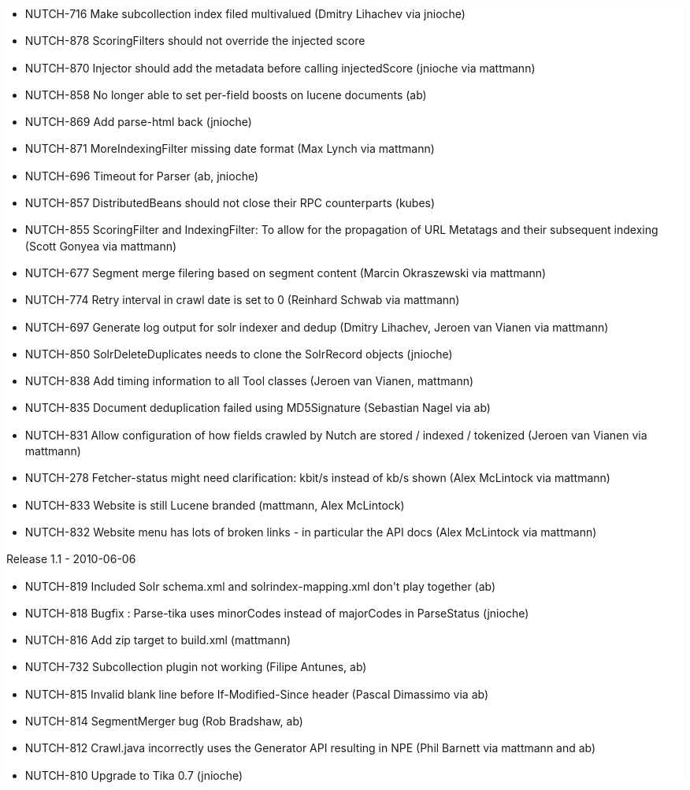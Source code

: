 * NUTCH-716 Make subcollection index filed multivalued (Dmitry Lihachev via jnioche)

* NUTCH-878 ScoringFilters should not override the injected score 

* NUTCH-870 Injector should add the metadata before calling injectedScore (jnioche via mattmann)

* NUTCH-858 No longer able to set per-field boosts on lucene documents (ab)

* NUTCH-869 Add parse-html back (jnioche)

* NUTCH-871 MoreIndexingFilter missing date format (Max Lynch via mattmann)

* NUTCH-696 Timeout for Parser (ab, jnioche)

* NUTCH-857 DistributedBeans should not close their RPC counterparts (kubes)
  
* NUTCH-855 ScoringFilter and IndexingFilter: To allow for the propagation of URL Metatags 
  and their subsequent indexing (Scott Gonyea via mattmann)

* NUTCH-677 Segment merge filering based on segment content (Marcin Okraszewski via mattmann)

* NUTCH-774 Retry interval in crawl date is set to 0 (Reinhard Schwab via mattmann)

* NUTCH-697 Generate log output for solr indexer and dedup (Dmitry Lihachev, Jeroen van Vianen via mattmann)

* NUTCH-850 SolrDeleteDuplicates needs to clone the SolrRecord objects (jnioche)

* NUTCH-838 Add timing information to all Tool classes (Jeroen van Vianen, mattmann)

* NUTCH-835 Document deduplication failed using MD5Signature (Sebastian Nagel via ab)

* NUTCH-831 Allow configuration of how fields crawled by Nutch are stored / indexed / 
  tokenized (Jeroen van Vianen via mattmann)

* NUTCH-278 Fetcher-status might need clarification: kbit/s instead of kb/s shown (Alex McLintock via mattmann)

* NUTCH-833 Website is still Lucene branded (mattmann, Alex McLintock)

* NUTCH-832 Website menu has lots of broken links - in particular the API docs (Alex McLintock via mattmann)

Release 1.1 - 2010-06-06

* NUTCH-819 Included Solr schema.xml and solrindex-mapping.xml don't play together (ab)

* NUTCH-818 Bugfix : Parse-tika uses minorCodes instead of majorCodes in ParseStatus (jnioche)

* NUTCH-816 Add zip target to build.xml (mattmann)

* NUTCH-732 Subcollection plugin not working (Filipe Antunes, ab)

* NUTCH-815 Invalid blank line before If-Modified-Since header (Pascal Dimassimo via ab)

* NUTCH-814 SegmentMerger bug (Rob Bradshaw, ab)

* NUTCH-812 Crawl.java incorrectly uses the Generator API resulting in NPE (Phil Barnett via mattmann and ab)

* NUTCH-810 Upgrade to Tika 0.7 (jnioche)


